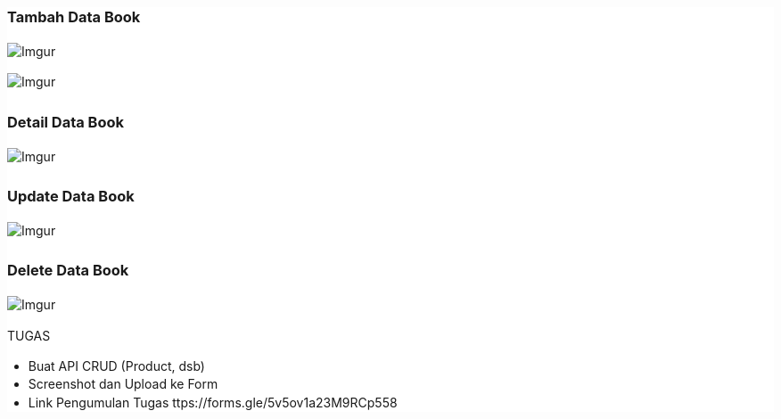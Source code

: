 <h3>Tambah Data Book</h3>

![Imgur](https://i.imgur.com/4nxVNwr.png)

![Imgur](https://i.imgur.com/AYx81BV.png)

<h3> Detail Data Book </h3>

![Imgur](https://i.imgur.com/8E121Wl.png)

<h3> Update  Data Book </h3>

![Imgur](https://i.imgur.com/03F0oG4.png)

<h3> Delete  Data Book </h3>

![Imgur](https://i.imgur.com/HYAaJae.png)

TUGAS
- Buat API CRUD (Product, dsb)
- Screenshot dan Upload ke Form
- Link Pengumulan Tugas ttps://forms.gle/5v5ov1a23M9RCp558
